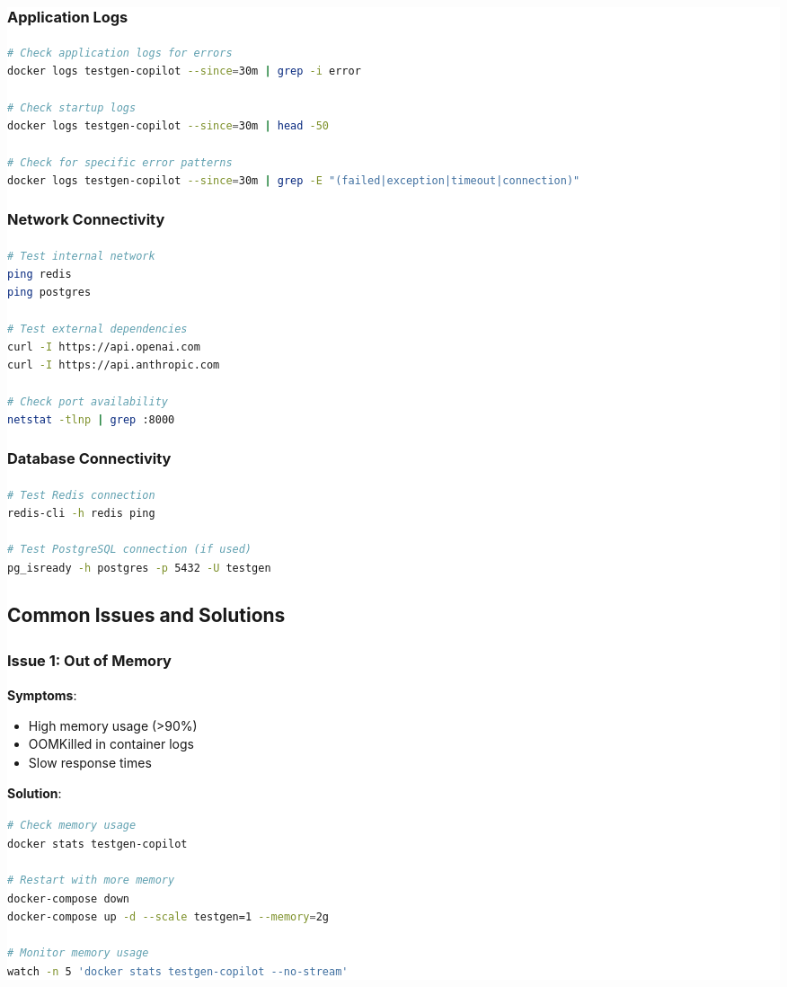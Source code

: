 ### Application Logs

```bash
# Check application logs for errors
docker logs testgen-copilot --since=30m | grep -i error

# Check startup logs
docker logs testgen-copilot --since=30m | head -50

# Check for specific error patterns
docker logs testgen-copilot --since=30m | grep -E "(failed|exception|timeout|connection)"
```

### Network Connectivity

```bash
# Test internal network
ping redis
ping postgres

# Test external dependencies
curl -I https://api.openai.com
curl -I https://api.anthropic.com

# Check port availability
netstat -tlnp | grep :8000
```

### Database Connectivity

```bash
# Test Redis connection
redis-cli -h redis ping

# Test PostgreSQL connection (if used)
pg_isready -h postgres -p 5432 -U testgen
```

## Common Issues and Solutions

### Issue 1: Out of Memory

**Symptoms**:
- High memory usage (>90%)
- OOMKilled in container logs
- Slow response times

**Solution**:
```bash
# Check memory usage
docker stats testgen-copilot

# Restart with more memory
docker-compose down
docker-compose up -d --scale testgen=1 --memory=2g

# Monitor memory usage
watch -n 5 'docker stats testgen-copilot --no-stream'
```
